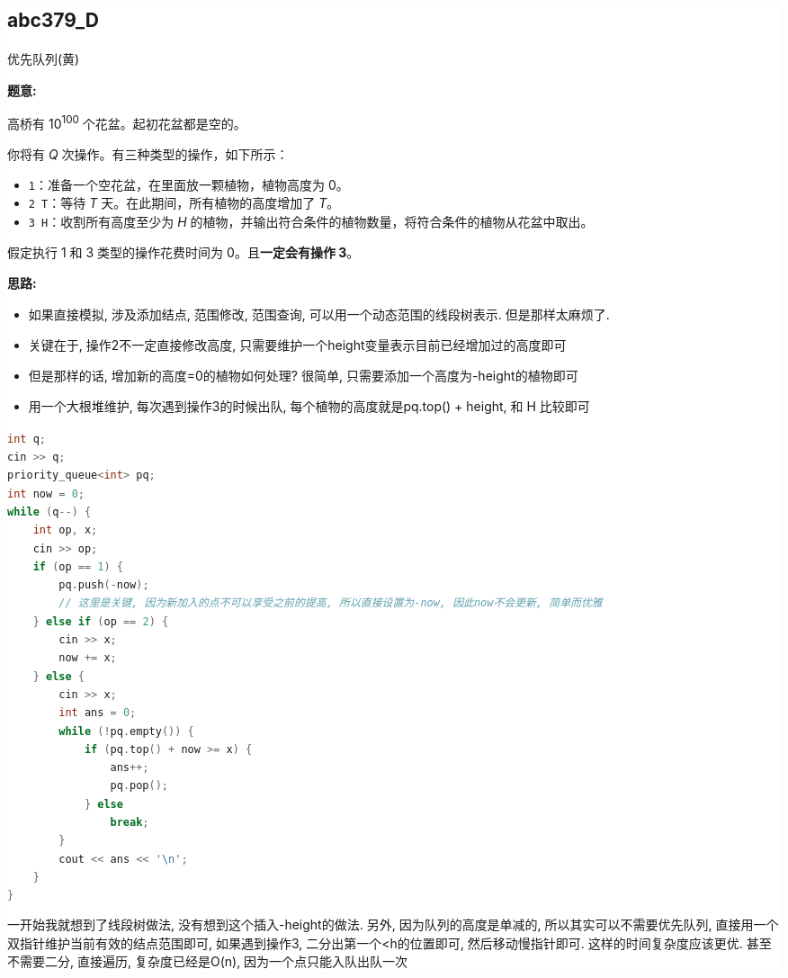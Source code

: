 ## abc379_D

优先队列(黄)

**题意:**

高桥有 $10^{100}$ 个花盆。起初花盆都是空的。

你将有 $Q$ 次操作。有三种类型的操作，如下所示：

- `1`：准备一个空花盆，在里面放一颗植物，植物高度为 $0$。
- `2 T`：等待 $T$ 天。在此期间，所有植物的高度增加了 $T$。
- `3 H`：收割所有高度至少为 $H$ 的植物，并输出符合条件的植物数量，将符合条件的植物从花盆中取出。

假定执行 $1$ 和 $3$ 类型的操作花费时间为 $0$。且**一定会有操作 $3$**。

**思路:**

- 如果直接模拟, 涉及添加结点, 范围修改, 范围查询, 可以用一个动态范围的线段树表示. 但是那样太麻烦了.

- 关键在于, 操作2不一定直接修改高度, 只需要维护一个height变量表示目前已经增加过的高度即可
- 但是那样的话, 增加新的高度=0的植物如何处理? 很简单, 只需要添加一个高度为-height的植物即可
- 用一个大根堆维护, 每次遇到操作3的时候出队, 每个植物的高度就是pq.top() + height, 和 H 比较即可

```cpp
int q;
cin >> q;
priority_queue<int> pq;
int now = 0;
while (q--) {
    int op, x;
    cin >> op;
    if (op == 1) {
        pq.push(-now);
        // 这里是关键, 因为新加入的点不可以享受之前的提高, 所以直接设置为-now, 因此now不会更新, 简单而优雅
    } else if (op == 2) {
        cin >> x;
        now += x;
    } else {
        cin >> x;
        int ans = 0;
        while (!pq.empty()) {
            if (pq.top() + now >= x) {
                ans++;
                pq.pop();
            } else
                break;
        }
        cout << ans << '\n';
    }
}
```

一开始我就想到了线段树做法, 没有想到这个插入-height的做法. 另外, 因为队列的高度是单减的, 所以其实可以不需要优先队列, 直接用一个双指针维护当前有效的结点范围即可, 如果遇到操作3, 二分出第一个<h的位置即可, 然后移动慢指针即可. 这样的时间复杂度应该更优. 甚至不需要二分, 直接遍历, 复杂度已经是O(n), 因为一个点只能入队出队一次
